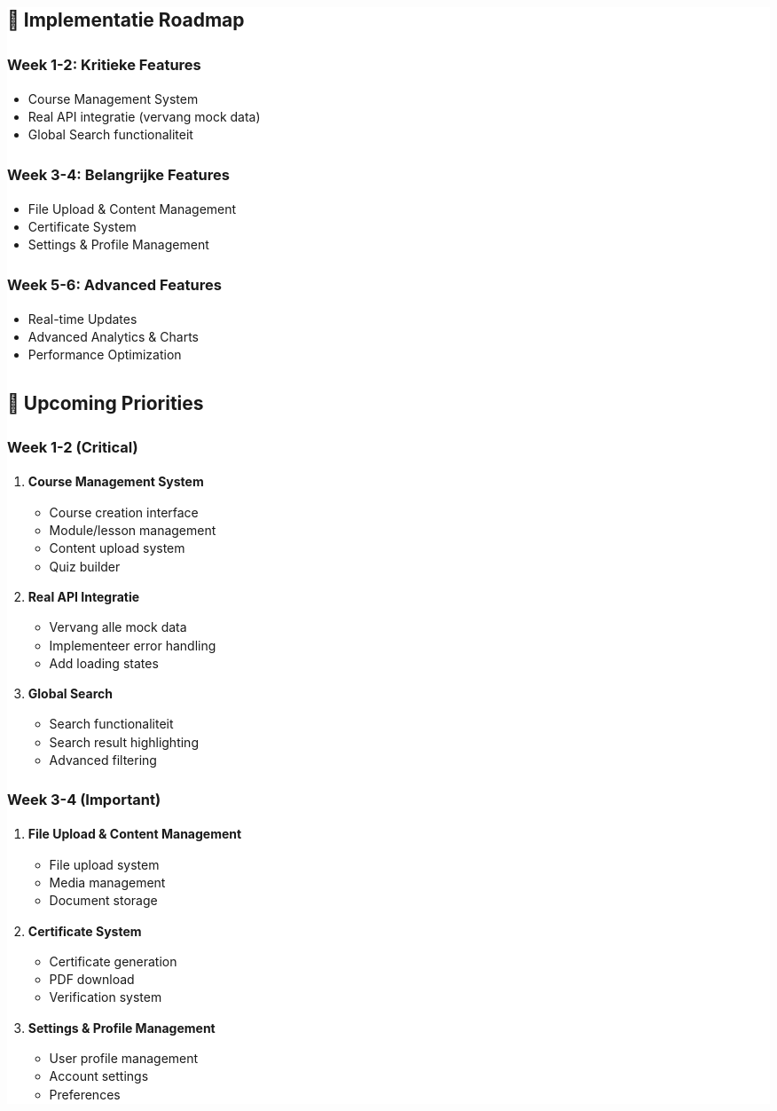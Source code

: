 ## 🎯 Implementatie Roadmap

### **Week 1-2: Kritieke Features**
- Course Management System
- Real API integratie (vervang mock data)
- Global Search functionaliteit

### **Week 3-4: Belangrijke Features**
- File Upload & Content Management
- Certificate System
- Settings & Profile Management

### **Week 5-6: Advanced Features**
- Real-time Updates
- Advanced Analytics & Charts
- Performance Optimization

## 🎯 Upcoming Priorities

### Week 1-2 (Critical)
1. **Course Management System**
   - Course creation interface
   - Module/lesson management
   - Content upload system
   - Quiz builder

2. **Real API Integratie**
   - Vervang alle mock data
   - Implementeer error handling
   - Add loading states

3. **Global Search**
   - Search functionaliteit
   - Search result highlighting
   - Advanced filtering

### Week 3-4 (Important)
1. **File Upload & Content Management**
   - File upload system
   - Media management
   - Document storage

2. **Certificate System**
   - Certificate generation
   - PDF download
   - Verification system

3. **Settings & Profile Management**
   - User profile management
   - Account settings
   - Preferences
